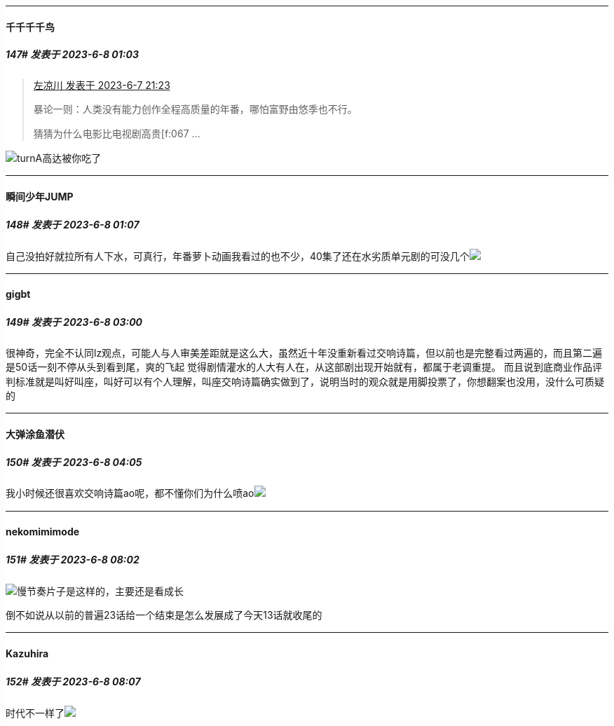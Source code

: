 *****

####  千千千千鸟  
##### 147#       发表于 2023-6-8 01:03

<blockquote><a href="httphttps://bbs.saraba1st.com/2b/forum.php?mod=redirect&amp;goto=findpost&amp;pid=61176325&amp;ptid=2138734" target="_blank">左凉川 发表于 2023-6-7 21:23</a>

暴论一则：人类没有能力创作全程高质量的年番，哪怕富野由悠季也不行。

猜猜为什么电影比电视剧高贵[f:067 ...</blockquote>
<img src="https://static.saraba1st.com/image/smiley/face2017/064.png" referrerpolicy="no-referrer">turnA高达被你吃了

*****

####  瞬间少年JUMP  
##### 148#       发表于 2023-6-8 01:07

自己没拍好就拉所有人下水，可真行，年番萝卜动画我看过的也不少，40集了还在水劣质单元剧的可没几个<img src="https://static.saraba1st.com/image/smiley/face2017/067.png" referrerpolicy="no-referrer">

*****

####  gigbt  
##### 149#       发表于 2023-6-8 03:00

很神奇，完全不认同lz观点，可能人与人审美差距就是这么大，虽然近十年没重新看过交响诗篇，但以前也是完整看过两遍的，而且第二遍是50话一刻不停从头到看到尾，爽的飞起
觉得剧情灌水的人大有人在，从这部剧出现开始就有，都属于老调重提。
而且说到底商业作品评判标准就是叫好叫座，叫好可以有个人理解，叫座交响诗篇确实做到了，说明当时的观众就是用脚投票了，你想翻案也没用，没什么可质疑的

*****

####  大弹涂鱼潜伏  
##### 150#       发表于 2023-6-8 04:05

我小时候还很喜欢交响诗篇ao呢，都不懂你们为什么喷ao<img src="https://static.saraba1st.com/image/smiley/face2017/037.png" referrerpolicy="no-referrer">


*****

####  nekomimimode  
##### 151#       发表于 2023-6-8 08:02

<img src="https://static.saraba1st.com/image/smiley/face2017/067.png" referrerpolicy="no-referrer">慢节奏片子是这样的，主要还是看成长

倒不如说从以前的普遍23话给一个结束是怎么发展成了今天13话就收尾的

*****

####  Kazuhira  
##### 152#       发表于 2023-6-8 08:07

时代不一样了<img src="https://static.saraba1st.com/image/smiley/face2017/067.png" referrerpolicy="no-referrer">
